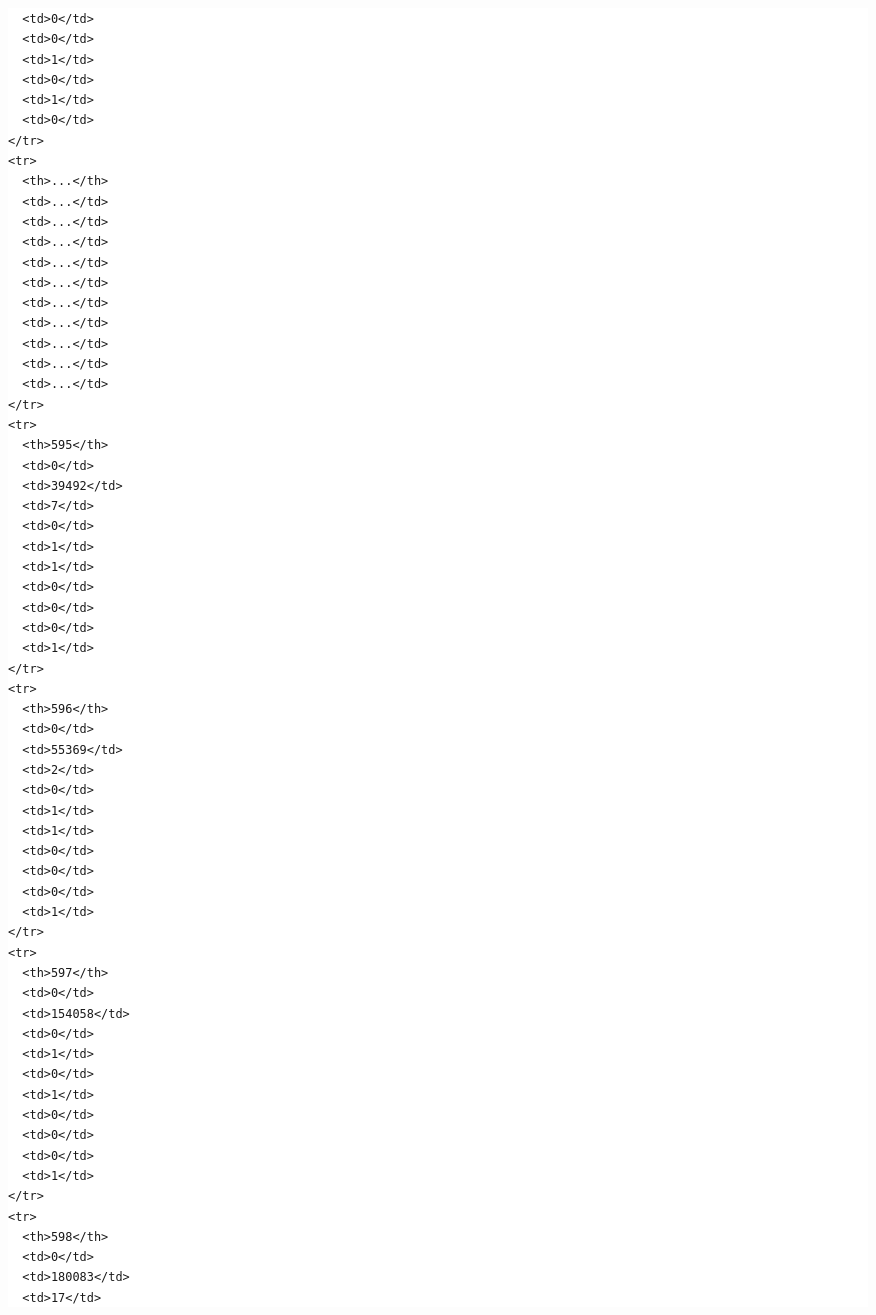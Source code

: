       <td>0</td>
      <td>0</td>
      <td>1</td>
      <td>0</td>
      <td>1</td>
      <td>0</td>
    </tr>
    <tr>
      <th>...</th>
      <td>...</td>
      <td>...</td>
      <td>...</td>
      <td>...</td>
      <td>...</td>
      <td>...</td>
      <td>...</td>
      <td>...</td>
      <td>...</td>
      <td>...</td>
    </tr>
    <tr>
      <th>595</th>
      <td>0</td>
      <td>39492</td>
      <td>7</td>
      <td>0</td>
      <td>1</td>
      <td>1</td>
      <td>0</td>
      <td>0</td>
      <td>0</td>
      <td>1</td>
    </tr>
    <tr>
      <th>596</th>
      <td>0</td>
      <td>55369</td>
      <td>2</td>
      <td>0</td>
      <td>1</td>
      <td>1</td>
      <td>0</td>
      <td>0</td>
      <td>0</td>
      <td>1</td>
    </tr>
    <tr>
      <th>597</th>
      <td>0</td>
      <td>154058</td>
      <td>0</td>
      <td>1</td>
      <td>0</td>
      <td>1</td>
      <td>0</td>
      <td>0</td>
      <td>0</td>
      <td>1</td>
    </tr>
    <tr>
      <th>598</th>
      <td>0</td>
      <td>180083</td>
      <td>17</td>